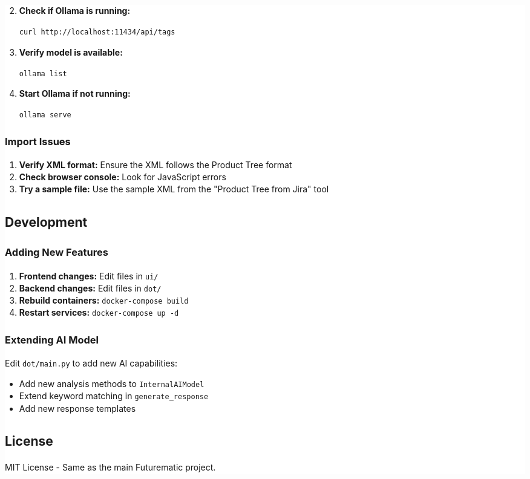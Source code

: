 2. **Check if Ollama is running:**
   ```bash
   curl http://localhost:11434/api/tags
   ```

3. **Verify model is available:**
   ```bash
   ollama list
   ```

4. **Start Ollama if not running:**
   ```bash
   ollama serve
   ```

### Import Issues

1. **Verify XML format:** Ensure the XML follows the Product Tree format
2. **Check browser console:** Look for JavaScript errors
3. **Try a sample file:** Use the sample XML from the "Product Tree from Jira" tool

## Development

### Adding New Features

1. **Frontend changes:** Edit files in `ui/`
2. **Backend changes:** Edit files in `dot/`
3. **Rebuild containers:** `docker-compose build`
4. **Restart services:** `docker-compose up -d`

### Extending AI Model

Edit `dot/main.py` to add new AI capabilities:
- Add new analysis methods to `InternalAIModel`
- Extend keyword matching in `generate_response`
- Add new response templates

## License

MIT License - Same as the main Futurematic project.
